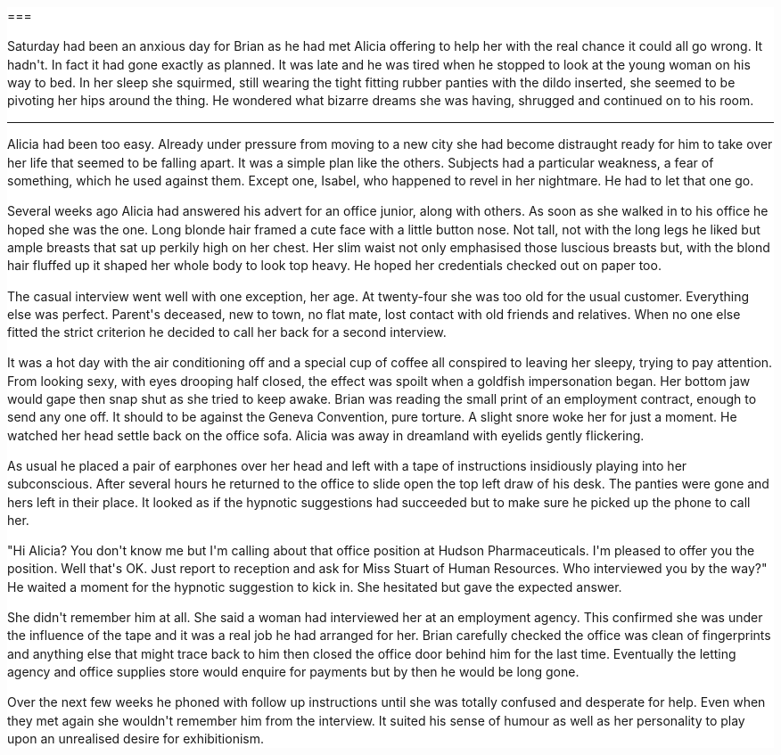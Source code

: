 ===

Saturday had been an anxious day for Brian as he had met Alicia offering to help her with the real chance it could all go wrong. It hadn't. In fact it had gone exactly as planned. It was late and he was tired when he stopped to look at the young woman on his way to bed. In her sleep she squirmed, still wearing the tight fitting rubber panties with the dildo inserted, she seemed to be pivoting her hips around the thing. He wondered what bizarre dreams she was having, shrugged and continued on to his room. 

*** 

Alicia had been too easy. Already under pressure from moving to a new city she had become distraught ready for him to take over her life that seemed to be falling apart. It was a simple plan like the others. Subjects had a particular weakness, a fear of something, which he used against them. Except one, Isabel, who happened to revel in her nightmare. He had to let that one go. 

Several weeks ago Alicia had answered his advert for an office junior, along with others. As soon as she walked in to his office he hoped she was the one. Long blonde hair framed a cute face with a little button nose. Not tall, not with the long legs he liked but ample breasts that sat up perkily high on her chest. Her slim waist not only emphasised those luscious breasts but, with the blond hair fluffed up it shaped her whole body to look top heavy. He hoped her credentials checked out on paper too. 

The casual interview went well with one exception, her age. At twenty-four she was too old for the usual customer. Everything else was perfect. Parent's deceased, new to town, no flat mate, lost contact with old friends and relatives. When no one else fitted the strict criterion he decided to call her back for a second interview. 

It was a hot day with the air conditioning off and a special cup of coffee all conspired to leaving her sleepy, trying to pay attention. From looking sexy, with eyes drooping half closed, the effect was spoilt when a goldfish impersonation began. Her bottom jaw would gape then snap shut as she tried to keep awake. Brian was reading the small print of an employment contract, enough to send any one off. It should to be against the Geneva Convention, pure torture. A slight snore woke her for just a moment. He watched her head settle back on the office sofa. Alicia was away in dreamland with eyelids gently flickering. 

As usual he placed a pair of earphones over her head and left with a tape of instructions insidiously playing into her subconscious. After several hours he returned to the office to slide open the top left draw of his desk. The panties were gone and hers left in their place. It looked as if the hypnotic suggestions had succeeded but to make sure he picked up the phone to call her. 

"Hi Alicia? You don't know me but I'm calling about that office position at Hudson Pharmaceuticals. I'm pleased to offer you the position. Well that's OK. Just report to reception and ask for Miss Stuart of Human Resources. Who interviewed you by the way?" He waited a moment for the hypnotic suggestion to kick in. She hesitated but gave the expected answer. 

She didn't remember him at all. She said a woman had interviewed her at an employment agency. This confirmed she was under the influence of the tape and it was a real job he had arranged for her. Brian carefully checked the office was clean of fingerprints and anything else that might trace back to him then closed the office door behind him for the last time. Eventually the letting agency and office supplies store would enquire for payments but by then he would be long gone. 

Over the next few weeks he phoned with follow up instructions until she was totally confused and desperate for help. Even when they met again she wouldn't remember him from the interview. It suited his sense of humour as well as her personality to play upon an unrealised desire for exhibitionism. 
